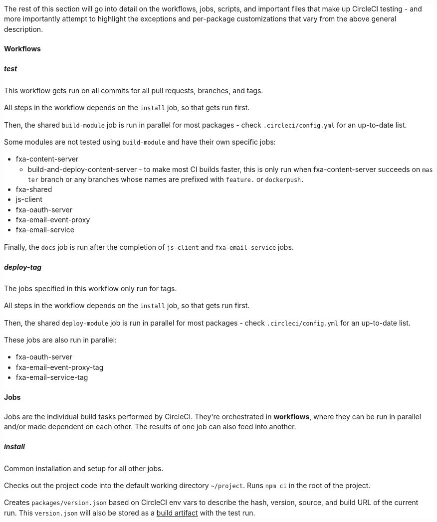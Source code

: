 The rest of this section will go into detail on the workflows, jobs, scripts, and important files that make up CircleCI testing - and more importantly attempt to highlight the exceptions and per-package customizations that vary from the above general description.

#### Workflows

##### test

This workflow gets run on all commits for all pull requests, branches, and tags.

All steps in the workflow depends on the `install` job, so that gets run first.

Then, the shared `build-module` job is run in parallel for most packages - check `.circleci/config.yml` for an up-to-date list.

Some modules are not tested using `build-module` and have their own specific jobs:

- fxa-content-server
  - build-and-deploy-content-server - to make most CI builds faster, this is only run when fxa-content-server succeeds on `master` branch or any branches whose names are prefixed with `feature.` or `dockerpush.`
- fxa-shared
- js-client
- fxa-oauth-server
- fxa-email-event-proxy
- fxa-email-service

Finally, the `docs` job is run after the completion of `js-client` and `fxa-email-service` jobs.

##### deploy-tag

The jobs specified in this workflow only run for tags.

All steps in the workflow depends on the `install` job, so that gets run first.

Then, the shared `deploy-module` job is run in parallel for most packages - check `.circleci/config.yml` for an up-to-date list.

These jobs are also run in parallel:

- fxa-oauth-server
- fxa-email-event-proxy-tag
- fxa-email-service-tag

#### Jobs

Jobs are the individual build tasks performed by CircleCI. They're orchestrated in **workflows**, where they can be run in parallel and/or made dependent on each other. The results of one job can also feed into another.

##### install

Common installation and setup for all other jobs.

Checks out the project code into the default working directory `~/project`. Runs `npm ci` in the root of the project.

Creates `packages/version.json` based on CircleCI env vars to describe the hash, version, source, and build URL of the current run. This `version.json` will also be stored as a [build artifact](https://circleci.com/docs/2.0/artifacts/) with the test run.
